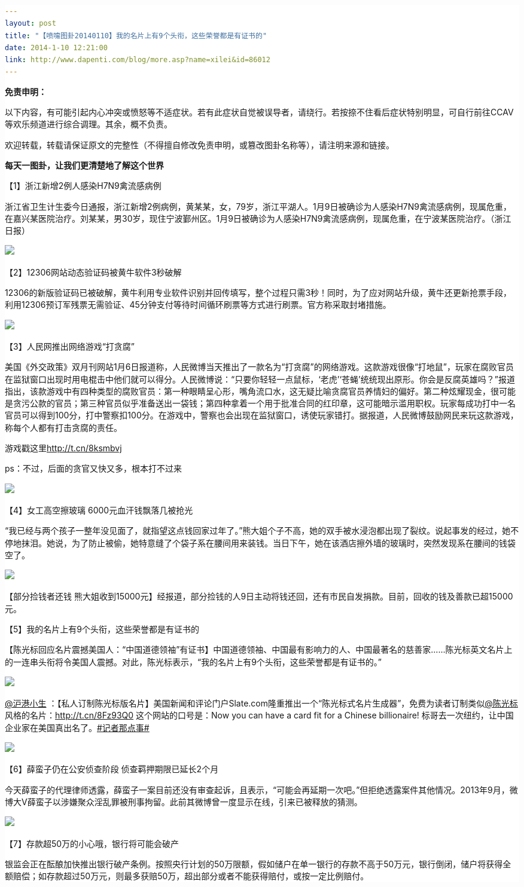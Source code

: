 ```yaml
---
layout: post
title: "【喷嚏图卦20140110】我的名片上有9个头衔，这些荣誉都是有证书的"
date: 2014-1-10 12:21:00
link: http://www.dapenti.com/blog/more.asp?name=xilei&id=86012
---
```


<div class="oblog_text" align="left">
<p><strong>免责申明：</strong></p>
<p>以下内容，有可能引起内心冲突或愤怒等不适症状。若有此症状自觉被误导者，请绕行。若按捺不住看后症状特别明显，可自行前往CCAV等欢乐频道进行综合调理。其余，概不负责。</p>
<p>欢迎转载，转载请保证原文的完整性（不得擅自修改免责申明，或篡改图卦名称等），请注明来源和链接。</p>
<p><strong>每天一图卦，让我们更清楚地了解这个世界</strong> </p>
<p>【1】浙江新增2例人感染H7N9禽流感病例</p>
<p>浙江省卫生计生委今日通报，浙江新增2例病例，黄某某，女，79岁，浙江平湖人。1月9日被确诊为人感染H7N9禽流感病例，现属危重，在嘉兴某医院治疗。刘某某，男30岁，现住宁波鄞州区。1月9日被确诊为人感染H7N9禽流感病例，现属危重，在宁波某医院治疗。（浙江日报）</p>
<p><img style="BORDER-BOTTOM-COLOR: #000000; BORDER-TOP-COLOR: #000000; BORDER-RIGHT-COLOR: #000000; BORDER-LEFT-COLOR: #000000" border="0" src="http://ptimg.org:88/dapenti/Ds0qtkmt/olJOd.jpg"></p>
<p>【2】12306网站动态验证码被黄牛软件3秒破解</p>
<p>12306的新版验证码已被破解，黄牛利用专业软件识别并回传填写，整个过程只需3秒！同时，为了应对网站升级，黄牛还更新抢票手段，利用12306预订军残票无需验证、45分钟支付等待时间循环刷票等方式进行刷票。官方称采取封堵措施。</p>
<p><img style="BORDER-BOTTOM-COLOR: #000000; BORDER-TOP-COLOR: #000000; BORDER-RIGHT-COLOR: #000000; BORDER-LEFT-COLOR: #000000" border="0" src="http://ptimg.org:88/dapenti/DrZYvmMj/dYLX4.jpg"></p>
<p>【3】人民网推出网络游戏“打贪腐” </p>
<p>美国《外交政策》双月刊网站1月6日报道称，人民微博当天推出了一款名为“打贪腐”的网络游戏。这款游戏很像“打地鼠”，玩家在腐败官员在监狱窗口出现时用电棍击中他们就可以得分。人民微博说：“只要你轻轻一点鼠标，‘老虎’‘苍蝇’统统现出原形。你会是反腐英雄吗？”报道指出，该款游戏中有四种类型的腐败官员：第一种眼睛呈心形，嘴角流口水，这无疑比喻贪腐官员养情妇的偏好。第二种炫耀现金，很可能是贪污公款的官员；第三种官员似乎准备送出一袋钱；第四种拿着一个用于批准合同的红印章，这可能暗示滥用职权。玩家每成功打中一名官员可以得到100分，打中警察扣100分。在游戏中，警察也会出现在监狱窗口，诱使玩家错打。据报道，人民微博鼓励网民来玩这款游戏，称每个人都有打击贪腐的责任。</p>
<p>游戏戳这里<a title="http://t.people.com.cn/g/datanfu" href="http://t.cn/8ksmbvj" target="_blank" action-type="feed_list_url" mt="url">http://t.cn/8ksmbvj</a> </p>
<p>ps：不过，后面的贪官又快又多，根本打不过来 </p>
<p><img style="BORDER-BOTTOM-COLOR: #000000; BORDER-TOP-COLOR: #000000; BORDER-RIGHT-COLOR: #000000; BORDER-LEFT-COLOR: #000000" border="0" src="http://ptimg.org:88/dapenti/DrZkWEno/q5mel.jpg"></p>
<p>【4】女工高空擦玻璃 6000元血汗钱飘落几被抢光</p>
<p>“我已经与两个孩子一整年没见面了，就指望这点钱回家过年了。”熊大姐个子不高，她的双手被水浸泡都出现了裂纹。说起事发的经过，她不停地抹泪。她说，为了防止被偷，她特意缝了个袋子系在腰间用来装钱。当日下午，她在该酒店擦外墙的玻璃时，突然发现系在腰间的钱袋空了。</p>
<p><img style="BORDER-BOTTOM-COLOR: #000000; BORDER-TOP-COLOR: #000000; BORDER-RIGHT-COLOR: #000000; BORDER-LEFT-COLOR: #000000" border="0" src="http://ptimg.org:88/dapenti/DrZuy94d/CjidY.jpg"></p>
<p>【部分捡钱者还钱 熊大姐收到15000元】经报道，部分捡钱的人9日主动将钱还回，还有市民自发捐款。目前，回收的钱及善款已超15000元。</p>
<p>【5】我的名片上有9个头衔，这些荣誉都是有证书的</p>
<p>【陈光标回应名片震撼美国人：“中国道德领袖”有证书】中国道德领袖、中国最有影响力的人、中国最著名的慈善家……陈光标英文名片上的一连串头衔将令美国人震撼。对此，陈光标表示，“我的名片上有9个头衔，这些荣誉都是有证书的。”</p>
<p><img style="BORDER-BOTTOM-COLOR: #000000; BORDER-TOP-COLOR: #000000; BORDER-RIGHT-COLOR: #000000; BORDER-LEFT-COLOR: #000000" border="0" src="http://ptimg.org:88/dapenti/DrZK1ig6/bUftJ.jpg"></p>
<div node-type="feed_list_forwardContent">
<div class="WB_info">
<a class="WB_name S_func3" title="沪港小生" href="http://weibo.com/georgeschen" usercard="id=1496896072" node-type="feed_list_originNick" nick-name="沪港小生">@沪港小生</a> ：【私人订制陈光标版名片】美国新闻和评论门户Slate.com隆重推出一个“陈光标式名片生成器”，免费为读者订制类似<a href="http://weibo.com/n/%E9%99%88%E5%85%89%E6%A0%87?from=feed&amp;loc=at" render="ext" extra-data="type=atname" usercard="name=陈光标">@陈光标</a> 风格的名片：<a title="http://www.slate.com/articles/news_and_politics/low_concept/2014/01/the_chen_guangbiao_business_card_generator_use_our_widget_to_get_a_card.html" href="http://t.cn/8Fz93Q0" target="_blank" action-type="feed_list_url" mt="url">http://t.cn/8Fz93Q0</a> 这个网站的口号是：Now you can have a card fit for a Chinese billionaire! 标哥去一次纽约，让中国企业家在美国真出名了。<a class="a_topic" href="http://huati.weibo.com/k/%E8%AE%B0%E8%80%85%E9%82%A3%E7%82%B9%E4%BA%8B?from=501" render="ext" extra-data="type=topic">#记者那点事#</a> </div>
</div>
<p><img style="BORDER-BOTTOM-COLOR: #000000; BORDER-TOP-COLOR: #000000; BORDER-RIGHT-COLOR: #000000; BORDER-LEFT-COLOR: #000000" border="0" src="http://ptimg.org:88/dapenti/DrZK0WfN/xI5uJ.jpg"></p>
<p>【6】薛蛮子仍在公安侦查阶段 侦查羁押期限已延长2个月</p>
<p>今天薛蛮子的代理律师透露，薛蛮子一案目前还没有审查起诉，且表示，“可能会再延期一次吧。”但拒绝透露案件其他情况。2013年9月，微博大V薛蛮子以涉嫌聚众淫乱罪被刑事拘留。此前其微博曾一度显示在线，引来已被释放的猜测。</p>
<p><img style="BORDER-BOTTOM-COLOR: #000000; BORDER-TOP-COLOR: #000000; BORDER-RIGHT-COLOR: #000000; BORDER-LEFT-COLOR: #000000" border="0" src="http://ptimg.org:88/dapenti/Ds0IlGeX/lUKtp.jpg"></p>
<p>【7】存款超50万的小心哦，银行将可能会破产</p>
<p>银监会正在酝酿加快推出银行破产条例。按照央行计划的50万限额，假如储户在单一银行的存款不高于50万元，银行倒闭，储户将获得全额赔偿；如存款超过50万元，则最多获赔50万，超出部分或者不能获得赔付，或按一定比例赔付。</p>
